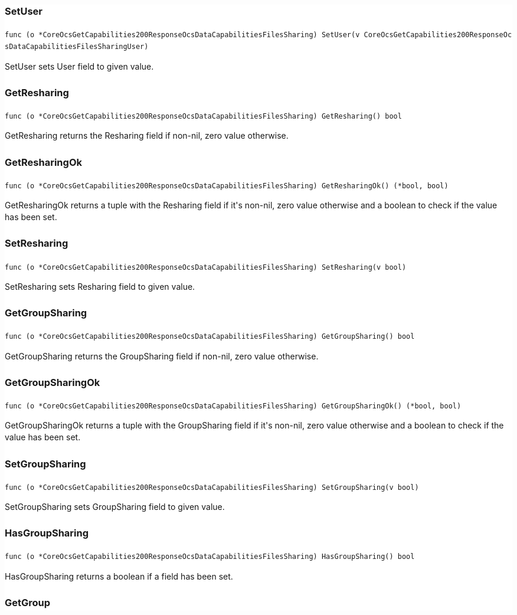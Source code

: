 ### SetUser

`func (o *CoreOcsGetCapabilities200ResponseOcsDataCapabilitiesFilesSharing) SetUser(v CoreOcsGetCapabilities200ResponseOcsDataCapabilitiesFilesSharingUser)`

SetUser sets User field to given value.


### GetResharing

`func (o *CoreOcsGetCapabilities200ResponseOcsDataCapabilitiesFilesSharing) GetResharing() bool`

GetResharing returns the Resharing field if non-nil, zero value otherwise.

### GetResharingOk

`func (o *CoreOcsGetCapabilities200ResponseOcsDataCapabilitiesFilesSharing) GetResharingOk() (*bool, bool)`

GetResharingOk returns a tuple with the Resharing field if it's non-nil, zero value otherwise
and a boolean to check if the value has been set.

### SetResharing

`func (o *CoreOcsGetCapabilities200ResponseOcsDataCapabilitiesFilesSharing) SetResharing(v bool)`

SetResharing sets Resharing field to given value.


### GetGroupSharing

`func (o *CoreOcsGetCapabilities200ResponseOcsDataCapabilitiesFilesSharing) GetGroupSharing() bool`

GetGroupSharing returns the GroupSharing field if non-nil, zero value otherwise.

### GetGroupSharingOk

`func (o *CoreOcsGetCapabilities200ResponseOcsDataCapabilitiesFilesSharing) GetGroupSharingOk() (*bool, bool)`

GetGroupSharingOk returns a tuple with the GroupSharing field if it's non-nil, zero value otherwise
and a boolean to check if the value has been set.

### SetGroupSharing

`func (o *CoreOcsGetCapabilities200ResponseOcsDataCapabilitiesFilesSharing) SetGroupSharing(v bool)`

SetGroupSharing sets GroupSharing field to given value.

### HasGroupSharing

`func (o *CoreOcsGetCapabilities200ResponseOcsDataCapabilitiesFilesSharing) HasGroupSharing() bool`

HasGroupSharing returns a boolean if a field has been set.

### GetGroup
